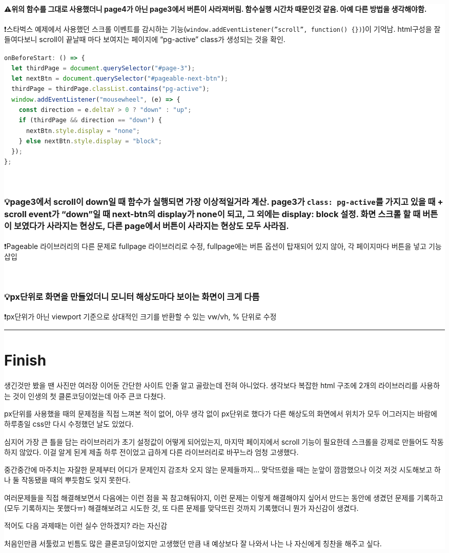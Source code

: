 #### ⚠️위의 함수를 그대로 사용했더니 page4가 아닌 page3에서 버튼이 사라져버림. 함수실행 시간차 때문인것 같음. 아예 다른 방법을 생각해야함.


❗스타벅스 예제에서 사용했던 스크롤 이벤트를 감시하는 기능(`window.addEventListener(”scroll”, function() {})`)이 기억남. html구성을 잘 들여다보니 scroll이 끝날때 마다 보여지는 페이지에 “pg-active” class가 생성되는 것을 확인.

```jsx
onBeforeStart: () => {
  let thirdPage = document.querySelector("#page-3");
  let nextBtn = document.querySelector("#pageable-next-btn");
  thirdPage = thirdPage.classList.contains("pg-active");
  window.addEventListener("mousewheel", (e) => {
    const direction = e.deltaY > 0 ? "down" : "up";
    if (thirdPage && direction == "down") {
      nextBtn.style.display = "none";
    } else nextBtn.style.display = "block";
  });
};
```

<br/>

### 💡page3에서 scroll이 down일 때 함수가 실행되면 가장 이상적일거라 계산. page3가 `class: pg-active`를 가지고 있을 때 + scroll event가 “down”일 때 next-btn의 display가 none이 되고, 그 외에는 display: block 설정. 화면 스크롤 할 때 버튼이 보였다가 사라지는 현상도, 다른 page에서 버튼이 사라지는 현상도 모두 사라짐.


❗Pageable 라이브러리의 다른 문제로 fullpage 라이브러리로 수정, fullpage에는 버튼 옵션이 탑재되어 있지 않아, 각 페이지마다 버튼을 넣고 기능 삽입

<br/>

### 💡px단위로 화면을 만들었더니 모니터 해상도마다 보이는 화면이 크게 다름

❗px단위가 아닌 viewport 기준으로 상대적인 크기를 반환할 수 있는 vw/vh, % 단위로 수정

---

# Finish

생긴것만 봤을 땐 사진만 여러장 이어둔 간단한 사이트 인줄 알고 골랐는데 전혀 아니었다. 생각보다 복잡한 html 구조에 2개의 라이브러리를 사용하는 것이 인생의 첫 클론코딩이었는데 아주 큰코 다쳤다.

px단위를 사용했을 때의 문제점을 직접 느껴본 적이 없어, 아무 생각 없이 px단위로 했다가 다른 해상도의 화면에서 위치가 모두 어그러지는 바람에 하루종일 css만 다시 수정했던 날도 있었다.

심지어 가장 큰 틀을 담는 라이브러리가 초기 설정값이 어떻게 되어있는지, 마지막 페이지에서 scroll 기능이 필요한데 스크롤을 강제로 만들어도 작동하지 않았다. 이걸 알게 된게 제출 하루 전이었고 급하게 다른 라이브러리로 바꾸느라 엄청 고생했다.

중간중간에 마주치는 자잘한 문제부터 어디가 문제인지 감조차 오지 않는 문제들까지... 맞닥뜨렸을 때는 눈앞이 깜깜했으나 이것 저것 시도해보고 하나 둘 작동됐을 때의 뿌듯함도 잊지 못한다.

여러문제들을 직접 해결해보면서 다음에는 이런 점을 꼭 참고해둬야지, 이런 문제는 이렇게 해결해야지 싶어서 만드는 동안에 생겼던 문제를 기록하고(모두 기록하지는 못했다ㅠ) 해결해보려고 시도한 것, 또 다른 문제를 맞닥뜨린 것까지 기록했더니 뭔가 자신감이 생겼다.

적어도 다음 과제때는 이런 실수 안하겠지? 라는 자신감

처음인만큼 서툴렀고 빈틈도 많은 클론코딩이었지만 고생했던 만큼 내 예상보다 잘 나와서 나는 나 자신에게 칭찬을 해주고 싶다.
